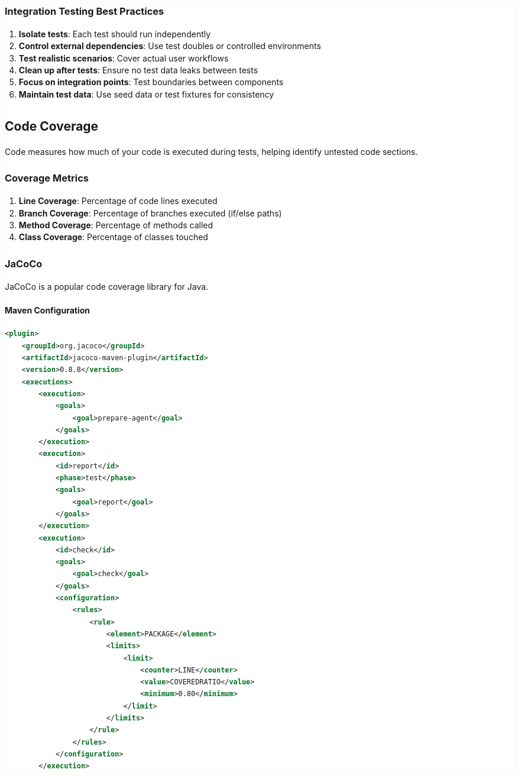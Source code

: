 ### Integration Testing Best Practices

1. **Isolate tests**: Each test should run independently
2. **Control external dependencies**: Use test doubles or controlled environments
3. **Test realistic scenarios**: Cover actual user workflows
4. **Clean up after tests**: Ensure no test data leaks between tests
5. **Focus on integration points**: Test boundaries between components
6. **Maintain test data**: Use seed data or test fixtures for consistency

## Code Coverage

Code measures how much of your code is executed during tests, helping identify untested code sections.

### Coverage Metrics

1. **Line Coverage**: Percentage of code lines executed
2. **Branch Coverage**: Percentage of branches executed (if/else paths)
3. **Method Coverage**: Percentage of methods called
4. **Class Coverage**: Percentage of classes touched

### JaCoCo

JaCoCo is a popular code coverage library for Java.

#### Maven Configuration
```xml
<plugin>
    <groupId>org.jacoco</groupId>
    <artifactId>jacoco-maven-plugin</artifactId>
    <version>0.8.8</version>
    <executions>
        <execution>
            <goals>
                <goal>prepare-agent</goal>
            </goals>
        </execution>
        <execution>
            <id>report</id>
            <phase>test</phase>
            <goals>
                <goal>report</goal>
            </goals>
        </execution>
        <execution>
            <id>check</id>
            <goals>
                <goal>check</goal>
            </goals>
            <configuration>
                <rules>
                    <rule>
                        <element>PACKAGE</element>
                        <limits>
                            <limit>
                                <counter>LINE</counter>
                                <value>COVEREDRATIO</value>
                                <minimum>0.80</minimum>
                            </limit>
                        </limits>
                    </rule>
                </rules>
            </configuration>
        </execution>
```